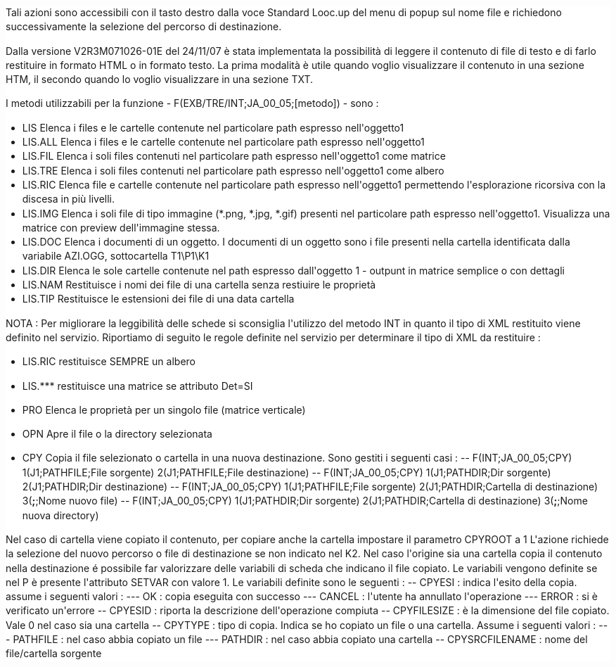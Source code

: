 

Tali azioni sono accessibili con il tasto destro dalla voce Standard Looc.up del menu di popup sul nome file e richiedono successivamente la selezione del percorso di destinazione.

Dalla versione V2R3M071026-01E del 24/11/07 è stata implementata la possibilità di leggere il contenuto di file di testo e di farlo restituire
in formato HTML o in formato testo. La prima modalità è utile quando voglio visualizzare il contenuto in una sezione HTM, il secondo quando lo voglio visualizzare in una sezione TXT.


I metodi utilizzabili per la funzione - F(EXB/TRE/INT;JA_00_05;[metodo]) - sono : 


- LIS    Elenca i files e le cartelle contenute nel particolare path espresso nell'oggetto1
- LIS.ALL  Elenca i files e le cartelle contenute nel particolare path espresso nell'oggetto1
- LIS.FIL Elenca i soli files contenuti nel particolare path espresso nell'oggetto1 come matrice
- LIS.TRE Elenca i soli files contenuti nel particolare path espresso nell'oggetto1 come albero
- LIS.RIC Elenca file e cartelle contenute nel particolare path espresso nell'oggetto1 permettendo l'esplorazione ricorsiva con la discesa in più livelli.
- LIS.IMG Elenca i soli file di tipo immagine (*.png, *.jpg, *.gif) presenti nel particolare path espresso nell'oggetto1. Visualizza una matrice con preview dell'immagine stessa.
- LIS.DOC Elenca i documenti di un oggetto. I documenti di un oggetto sono i file presenti nella cartella identificata dalla variabile AZI.OGG, sottocartella T1\P1\K1
- LIS.DIR Elenca le sole cartelle contenute nel path espresso dall'oggetto 1 - outpunt in matrice semplice o con dettagli
- LIS.NAM Restituisce i nomi dei file di una cartella senza restiuire le proprietà
- LIS.TIP Restituisce le estensioni dei file di una data cartella


NOTA :  Per migliorare la leggibilità delle schede si sconsiglia l'utilizzo del metodo INT in quanto il tipo di XML restituito viene definito nel servizio.
Riportiamo di seguito le regole definite nel servizio per determinare il tipo di XML da restituire : 

- LIS.RIC restituisce SEMPRE un albero
- LIS.*** restituisce una matrice se attributo Det=SI





- PRO          Elenca le proprietà per un singolo file (matrice verticale)
- OPN             Apre il file o la directory selezionata
- CPY  Copia il file selezionato o cartella in una nuova destinazione. Sono gestiti i seguenti casi : 
-- F(INT;JA_00_05;CPY) 1(J1;PATHFILE;File sorgente) 2(J1;PATHFILE;File destinazione)
-- F(INT;JA_00_05;CPY) 1(J1;PATHDIR;Dir sorgente) 2(J1;PATHDIR;Dir destinazione)
-- F(INT;JA_00_05;CPY) 1(J1;PATHFILE;File sorgente) 2(J1;PATHDIR;Cartella di destinazione) 3(**;**;Nome nuovo file)
-- F(INT;JA_00_05;CPY) 1(J1;PATHDIR;Dir sorgente) 2(J1;PATHDIR;Cartella di destinazione) 3(**;**;Nome nuova directory)

 Nel caso di cartella viene copiato il contenuto, per copiare anche la cartella impostare il parametro CPYROOT a 1
  L'azione richiede la selezione del nuovo percorso o file di destinazione se non indicato nel K2.
  Nel caso l'origine sia una cartella copia il contenuto nella destinazione
  é possibile far valorizzare delle variabili di scheda che indicano il file copiato. Le variabili vengono definite se nel P è presente l'attributo SETVAR con valore 1.
  Le variabili definite sono le seguenti : 
-- CPYESI :  indica l'esito della copia. assume i seguenti valori : 
--- OK :  copia eseguita con successo
--- CANCEL :  l'utente ha annullato l'operazione
--- ERROR :  si è verificato un'errore
-- CPYESID :  riporta la descrizione dell'operazione compiuta
-- CPYFILESIZE :  è la dimensione del file copiato. Vale 0 nel caso sia una cartella
-- CPYTYPE :  tipo di copia. Indica se ho copiato un file o una cartella. Assume i seguenti valori : 
--- PATHFILE :  nel caso abbia copiato un file
--- PATHDIR :  nel caso abbia copiato una cartella
-- CPYSRCFILENAME :  nome del file/cartella sorgente